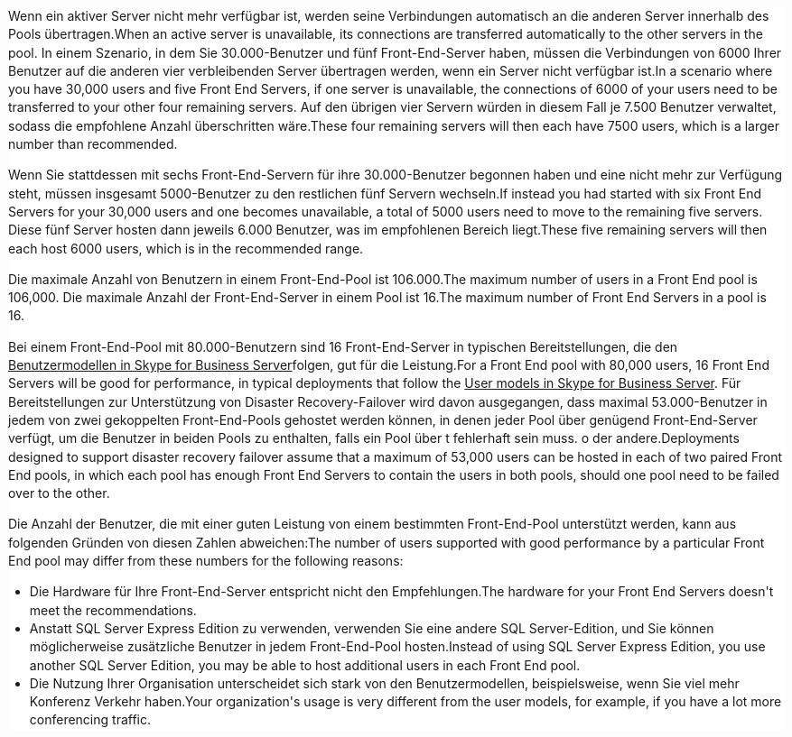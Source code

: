<span data-ttu-id="deb7e-159">Wenn ein aktiver Server nicht mehr verfügbar ist, werden seine Verbindungen automatisch an die anderen Server innerhalb des Pools übertragen.</span><span class="sxs-lookup"><span data-stu-id="deb7e-159">When an active server is unavailable, its connections are transferred automatically to the other servers in the pool.</span></span> <span data-ttu-id="deb7e-160">In einem Szenario, in dem Sie 30.000-Benutzer und fünf Front-End-Server haben, müssen die Verbindungen von 6000 Ihrer Benutzer auf die anderen vier verbleibenden Server übertragen werden, wenn ein Server nicht verfügbar ist.</span><span class="sxs-lookup"><span data-stu-id="deb7e-160">In a scenario where you have 30,000 users and five Front End Servers, if one server is unavailable, the connections of 6000 of your users need to be transferred to your other four remaining servers.</span></span> <span data-ttu-id="deb7e-161">Auf den übrigen vier Servern würden in diesem Fall je 7.500 Benutzer verwaltet, sodass die empfohlene Anzahl überschritten wäre.</span><span class="sxs-lookup"><span data-stu-id="deb7e-161">These four remaining servers will then each have 7500 users, which is a larger number than recommended.</span></span>

<span data-ttu-id="deb7e-162">Wenn Sie stattdessen mit sechs Front-End-Servern für ihre 30.000-Benutzer begonnen haben und eine nicht mehr zur Verfügung steht, müssen insgesamt 5000-Benutzer zu den restlichen fünf Servern wechseln.</span><span class="sxs-lookup"><span data-stu-id="deb7e-162">If instead you had started with six Front End Servers for your 30,000 users and one becomes unavailable, a total of 5000 users need to move to the remaining five servers.</span></span> <span data-ttu-id="deb7e-163">Diese fünf Server hosten dann jeweils 6.000 Benutzer, was im empfohlenen Bereich liegt.</span><span class="sxs-lookup"><span data-stu-id="deb7e-163">These five remaining servers will then each host 6000 users, which is in the recommended range.</span></span>

<span data-ttu-id="deb7e-164">Die maximale Anzahl von Benutzern in einem Front-End-Pool ist 106.000.</span><span class="sxs-lookup"><span data-stu-id="deb7e-164">The maximum number of users in a Front End pool is 106,000.</span></span> <span data-ttu-id="deb7e-165">Die maximale Anzahl der Front-End-Server in einem Pool ist 16.</span><span class="sxs-lookup"><span data-stu-id="deb7e-165">The maximum number of Front End Servers in a pool is 16.</span></span>

<span data-ttu-id="deb7e-166">Bei einem Front-End-Pool mit 80.000-Benutzern sind 16 Front-End-Server in typischen Bereitstellungen, die den [Benutzermodellen in Skype for Business Server](../../SfbServer/plan-your-deployment/capacity/user-models.md)folgen, gut für die Leistung.</span><span class="sxs-lookup"><span data-stu-id="deb7e-166">For a Front End pool with 80,000 users, 16 Front End Servers will be good for performance, in typical deployments that follow the [User models in Skype for Business Server](../../SfbServer/plan-your-deployment/capacity/user-models.md).</span></span> <span data-ttu-id="deb7e-167">Für Bereitstellungen zur Unterstützung von Disaster Recovery-Failover wird davon ausgegangen, dass maximal 53.000-Benutzer in jedem von zwei gekoppelten Front-End-Pools gehostet werden können, in denen jeder Pool über genügend Front-End-Server verfügt, um die Benutzer in beiden Pools zu enthalten, falls ein Pool über t fehlerhaft sein muss. o der andere.</span><span class="sxs-lookup"><span data-stu-id="deb7e-167">Deployments designed to support disaster recovery failover assume that a maximum of 53,000 users can be hosted in each of two paired Front End pools, in which each pool has enough Front End Servers to contain the users in both pools, should one pool need to be failed over to the other.</span></span>

<span data-ttu-id="deb7e-168">Die Anzahl der Benutzer, die mit einer guten Leistung von einem bestimmten Front-End-Pool unterstützt werden, kann aus folgenden Gründen von diesen Zahlen abweichen:</span><span class="sxs-lookup"><span data-stu-id="deb7e-168">The number of users supported with good performance by a particular Front End pool may differ from these numbers for the following reasons:</span></span>

- <span data-ttu-id="deb7e-169">Die Hardware für Ihre Front-End-Server entspricht nicht den Empfehlungen.</span><span class="sxs-lookup"><span data-stu-id="deb7e-169">The hardware for your Front End Servers doesn't meet the recommendations.</span></span>
- <span data-ttu-id="deb7e-170">Anstatt SQL Server Express Edition zu verwenden, verwenden Sie eine andere SQL Server-Edition, und Sie können möglicherweise zusätzliche Benutzer in jedem Front-End-Pool hosten.</span><span class="sxs-lookup"><span data-stu-id="deb7e-170">Instead of using SQL Server Express Edition, you use another SQL Server Edition, you may be able to host additional users in each Front End pool.</span></span>
- <span data-ttu-id="deb7e-171">Die Nutzung Ihrer Organisation unterscheidet sich stark von den Benutzermodellen, beispielsweise, wenn Sie viel mehr Konferenz Verkehr haben.</span><span class="sxs-lookup"><span data-stu-id="deb7e-171">Your organization's usage is very different from the user models, for example, if you have a lot more conferencing traffic.</span></span>
